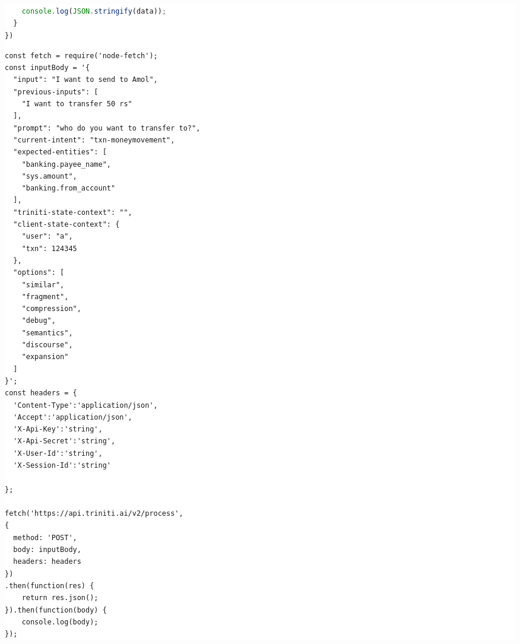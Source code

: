 ```javascript
    console.log(JSON.stringify(data));
  }
})

```

```javascript--nodejs
const fetch = require('node-fetch');
const inputBody = '{
  "input": "I want to send to Amol",
  "previous-inputs": [
    "I want to transfer 50 rs"
  ],
  "prompt": "who do you want to transfer to?",
  "current-intent": "txn-moneymovement",
  "expected-entities": [
    "banking.payee_name",
    "sys.amount",
    "banking.from_account"
  ],
  "triniti-state-context": "",
  "client-state-context": {
    "user": "a",
    "txn": 124345
  },
  "options": [
    "similar",
    "fragment",
    "compression",
    "debug",
    "semantics",
    "discourse",
    "expansion"
  ]
}';
const headers = {
  'Content-Type':'application/json',
  'Accept':'application/json',
  'X-Api-Key':'string',
  'X-Api-Secret':'string',
  'X-User-Id':'string',
  'X-Session-Id':'string'

};

fetch('https://api.triniti.ai/v2/process',
{
  method: 'POST',
  body: inputBody,
  headers: headers
})
.then(function(res) {
    return res.json();
}).then(function(body) {
    console.log(body);
});

```
